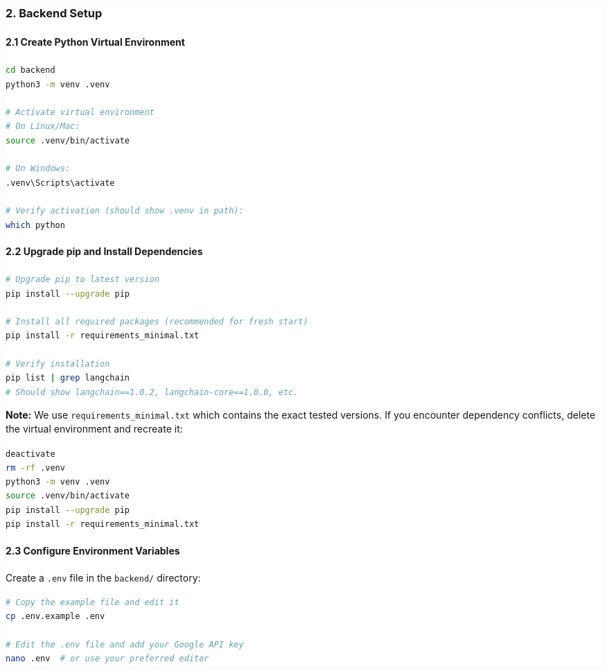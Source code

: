 
### 2. Backend Setup

#### 2.1 Create Python Virtual Environment

```bash
cd backend
python3 -m venv .venv

# Activate virtual environment
# On Linux/Mac:
source .venv/bin/activate

# On Windows:
.venv\Scripts\activate

# Verify activation (should show .venv in path):
which python
```

#### 2.2 Upgrade pip and Install Dependencies

```bash
# Upgrade pip to latest version
pip install --upgrade pip

# Install all required packages (recommended for fresh start)
pip install -r requirements_minimal.txt

# Verify installation
pip list | grep langchain
# Should show langchain==1.0.2, langchain-core==1.0.0, etc.
```

**Note:** We use `requirements_minimal.txt` which contains the exact tested versions. If you encounter dependency conflicts, delete the virtual environment and recreate it:

```bash
deactivate
rm -rf .venv
python3 -m venv .venv
source .venv/bin/activate
pip install --upgrade pip
pip install -r requirements_minimal.txt
```

#### 2.3 Configure Environment Variables

Create a `.env` file in the `backend/` directory:

```bash
# Copy the example file and edit it
cp .env.example .env

# Edit the .env file and add your Google API key
nano .env  # or use your preferred editor
```
